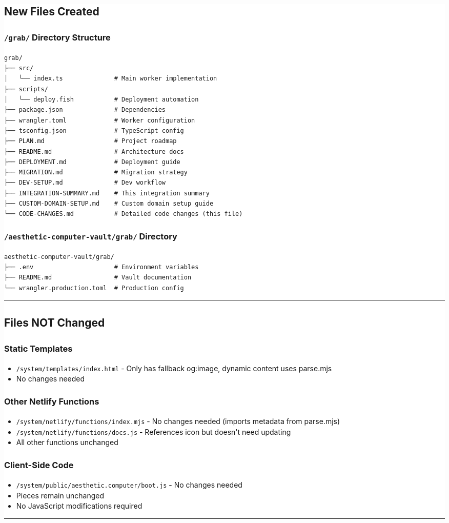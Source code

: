 
## New Files Created

### `/grab/` Directory Structure
```
grab/
├── src/
│   └── index.ts              # Main worker implementation
├── scripts/
│   └── deploy.fish           # Deployment automation
├── package.json              # Dependencies
├── wrangler.toml             # Worker configuration
├── tsconfig.json             # TypeScript config
├── PLAN.md                   # Project roadmap
├── README.md                 # Architecture docs
├── DEPLOYMENT.md             # Deployment guide
├── MIGRATION.md              # Migration strategy
├── DEV-SETUP.md              # Dev workflow
├── INTEGRATION-SUMMARY.md    # This integration summary
├── CUSTOM-DOMAIN-SETUP.md    # Custom domain setup guide
└── CODE-CHANGES.md           # Detailed code changes (this file)
```

### `/aesthetic-computer-vault/grab/` Directory
```
aesthetic-computer-vault/grab/
├── .env                      # Environment variables
├── README.md                 # Vault documentation
└── wrangler.production.toml  # Production config
```

---

## Files NOT Changed

### Static Templates
- `/system/templates/index.html` - Only has fallback og:image, dynamic content uses parse.mjs
- No changes needed

### Other Netlify Functions
- `/system/netlify/functions/index.mjs` - No changes needed (imports metadata from parse.mjs)
- `/system/netlify/functions/docs.js` - References icon but doesn't need updating
- All other functions unchanged

### Client-Side Code
- `/system/public/aesthetic.computer/boot.js` - No changes needed
- Pieces remain unchanged
- No JavaScript modifications required

---
